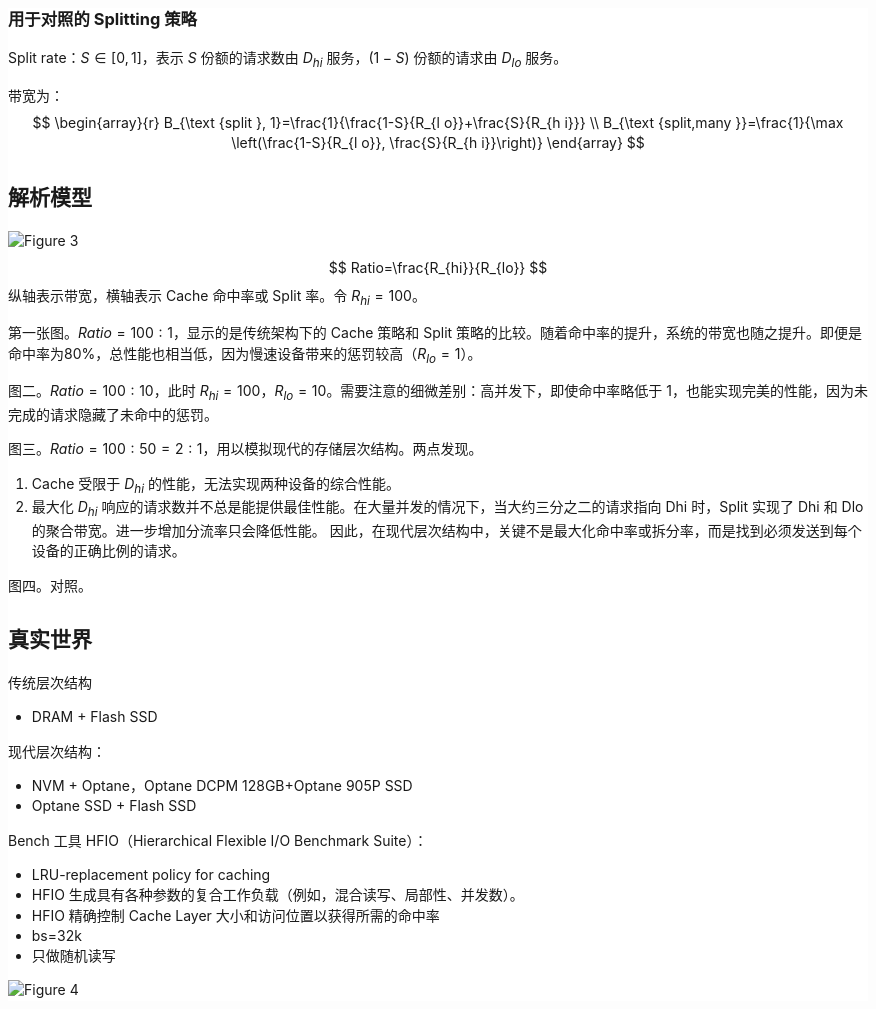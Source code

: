 ### 用于对照的 Splitting 策略

Split rate：$S\in[0,1]$，表示 $S$ 份额的请求数由 $D_{hi}$ 服务，$(1-S)$ 份额的请求由 $D_{lo}$ 服务。

带宽为：
$$
\begin{array}{r}
B_{\text {split }, 1}=\frac{1}{\frac{1-S}{R_{l o}}+\frac{S}{R_{h i}}} \\
B_{\text {split,many }}=\frac{1}{\max \left(\frac{1-S}{R_{l o}}, \frac{S}{R_{h i}}\right)}
\end{array}
$$

## 解析模型

![Figure 3](/assets/image-20220529155702298.png)
$$
Ratio=\frac{R_{hi}}{R_{lo}}
$$
纵轴表示带宽，横轴表示 Cache 命中率或 Split 率。令 $R_{hi}=100$。

第一张图。$Ratio=100:1$，显示的是传统架构下的 Cache 策略和 Split 策略的比较。随着命中率的提升，系统的带宽也随之提升。即便是命中率为$80\%$，总性能也相当低，因为慢速设备带来的惩罚较高（$R_{lo}=1$）。

图二。$Ratio=100:10$，此时 $R_{hi}=100，R_{lo}=10$。需要注意的细微差别：高并发下，即使命中率略低于 $1$，也能实现完美的性能，因为未完成的请求隐藏了未命中的惩罚。

图三。$Ratio=100:50=2:1$，用以模拟现代的存储层次结构。两点发现。

1. Cache 受限于 $D_{hi}$ 的性能，无法实现两种设备的综合性能。
2. 最大化 $D_{hi}$ 响应的请求数并不总是能提供最佳性能。在大量并发的情况下，当大约三分之二的请求指向 Dhi 时，Split 实现了 Dhi 和 Dlo 的聚合带宽。进一步增加分流率只会降低性能。 因此，在现代层次结构中，关键不是最大化命中率或拆分率，而是找到必须发送到每个设备的正确比例的请求。

图四。对照。

## 真实世界

传统层次结构

- DRAM + Flash SSD

现代层次结构：

- NVM + Optane，Optane DCPM 128GB+Optane 905P SSD
- Optane SSD + Flash SSD

Bench 工具 HFIO（Hierarchical Flexible I/O Benchmark Suite）：

- LRU-replacement policy for caching
- HFIO 生成具有各种参数的复合工作负载（例如，混合读写、局部性、并发数）。
- HFIO 精确控制 Cache Layer 大小和访问位置以获得所需的命中率
- bs=32k
- 只做随机读写

![Figure 4](/assets/image-20220529162555835.png)
